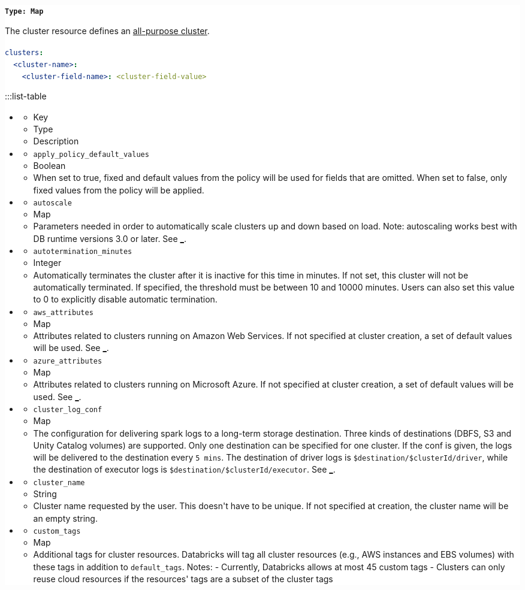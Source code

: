 **`Type: Map`**
  
The cluster resource defines an [all-purpose cluster](/api/workspace/clusters/create).
  
```yaml
clusters:
  <cluster-name>:
    <cluster-field-name>: <cluster-field-value>
```
  
  
:::list-table
  
- - Key
  - Type
  - Description
  
- - `apply_policy_default_values`
  - Boolean
  - When set to true, fixed and default values from the policy will be used for fields that are omitted. When set to false, only fixed values from the policy will be applied.
  
- - `autoscale`
  - Map
  - Parameters needed in order to automatically scale clusters up and down based on load. Note: autoscaling works best with DB runtime versions 3.0 or later. See [\_](#clustersnameautoscale).
  
- - `autotermination_minutes`
  - Integer
  - Automatically terminates the cluster after it is inactive for this time in minutes. If not set, this cluster will not be automatically terminated. If specified, the threshold must be between 10 and 10000 minutes. Users can also set this value to 0 to explicitly disable automatic termination.
  
- - `aws_attributes`
  - Map
  - Attributes related to clusters running on Amazon Web Services. If not specified at cluster creation, a set of default values will be used. See [\_](#clustersnameaws_attributes).
  
- - `azure_attributes`
  - Map
  - Attributes related to clusters running on Microsoft Azure. If not specified at cluster creation, a set of default values will be used. See [\_](#clustersnameazure_attributes).
  
- - `cluster_log_conf`
  - Map
  - The configuration for delivering spark logs to a long-term storage destination. Three kinds of destinations (DBFS, S3 and Unity Catalog volumes) are supported. Only one destination can be specified for one cluster. If the conf is given, the logs will be delivered to the destination every `5 mins`. The destination of driver logs is `$destination/$clusterId/driver`, while the destination of executor logs is `$destination/$clusterId/executor`. See [\_](#clustersnamecluster_log_conf).
  
- - `cluster_name`
  - String
  - Cluster name requested by the user. This doesn't have to be unique. If not specified at creation, the cluster name will be an empty string.
  
- - `custom_tags`
  - Map
  - Additional tags for cluster resources. Databricks will tag all cluster resources (e.g., AWS instances and EBS volumes) with these tags in addition to `default_tags`. Notes:  - Currently, Databricks allows at most 45 custom tags  - Clusters can only reuse cloud resources if the resources' tags are a subset of the cluster tags
  